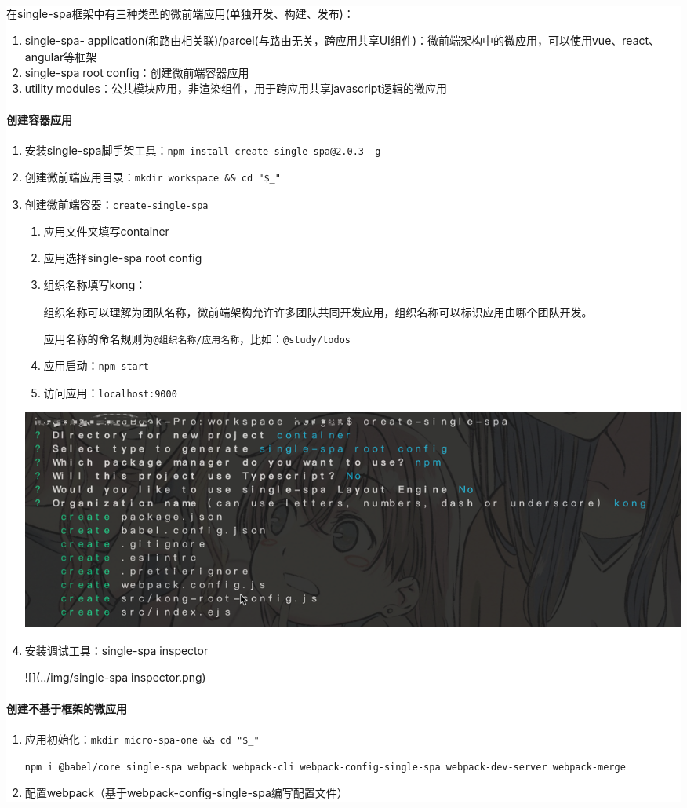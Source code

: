 在single-spa框架中有三种类型的微前端应用(单独开发、构建、发布)：

1. single-spa- application(和路由相关联)/parcel(与路由无关，跨应用共享UI组件)：微前端架构中的微应用，可以使用vue、react、angular等框架
2. single-spa root config：创建微前端容器应用
3. utility modules：公共模块应用，非渲染组件，用于跨应用共享javascript逻辑的微应用

#### 创建容器应用

1. 安装single-spa脚手架工具：`npm install create-single-spa@2.0.3 -g`

2.  创建微前端应用目录：`mkdir workspace && cd "$_"`

3. 创建微前端容器：`create-single-spa`

   1. 应用文件夹填写container

   2. 应用选择single-spa root config

   3. 组织名称填写kong：

      组织名称可以理解为团队名称，微前端架构允许许多团队共同开发应用，组织名称可以标识应用由哪个团队开发。

      应用名称的命名规则为`@组织名称/应用名称`，比如：`@study/todos`

   4. 应用启动：`npm start`

   5. 访问应用：`localhost:9000`

   ![](../img/create-single-spa.png)

4. 安装调试工具：single-spa inspector

   ![](../img/single-spa inspector.png)

#### 创建不基于框架的微应用

1. 应用初始化：`mkdir micro-spa-one && cd "$_"`

   ```shell
   npm i @babel/core single-spa webpack webpack-cli webpack-config-single-spa webpack-dev-server webpack-merge
   ```

2. 配置webpack（基于webpack-config-single-spa编写配置文件）

